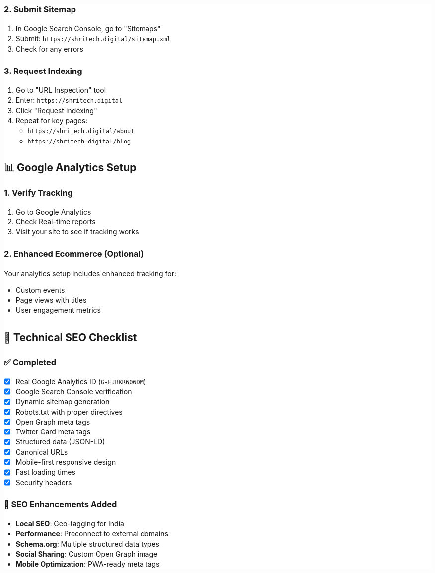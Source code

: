 ### 2. Submit Sitemap
1. In Google Search Console, go to "Sitemaps"
2. Submit: `https://shritech.digital/sitemap.xml`
3. Check for any errors

### 3. Request Indexing
1. Go to "URL Inspection" tool
2. Enter: `https://shritech.digital`
3. Click "Request Indexing"
4. Repeat for key pages:
   - `https://shritech.digital/about`
   - `https://shritech.digital/blog`

## 📊 Google Analytics Setup

### 1. Verify Tracking
1. Go to [Google Analytics](https://analytics.google.com/)
2. Check Real-time reports
3. Visit your site to see if tracking works

### 2. Enhanced Ecommerce (Optional)
Your analytics setup includes enhanced tracking for:
- Custom events
- Page views with titles
- User engagement metrics

## 🔧 Technical SEO Checklist

### ✅ Completed
- [x] Real Google Analytics ID (`G-EJBKR606DM`)
- [x] Google Search Console verification
- [x] Dynamic sitemap generation
- [x] Robots.txt with proper directives
- [x] Open Graph meta tags
- [x] Twitter Card meta tags
- [x] Structured data (JSON-LD)
- [x] Canonical URLs
- [x] Mobile-first responsive design
- [x] Fast loading times
- [x] Security headers

### 🎯 SEO Enhancements Added
- **Local SEO**: Geo-tagging for India
- **Performance**: Preconnect to external domains
- **Schema.org**: Multiple structured data types
- **Social Sharing**: Custom Open Graph image
- **Mobile Optimization**: PWA-ready meta tags
